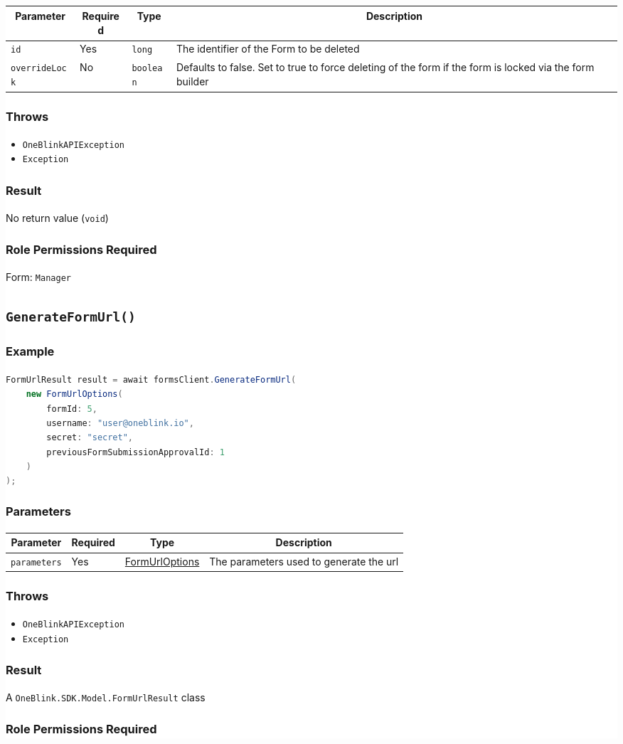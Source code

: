 | Parameter      | Required | Type      | Description                                                                                             |
| -------------- | -------- | --------- | ------------------------------------------------------------------------------------------------------- |
| `id`           | Yes      | `long`    | The identifier of the Form to be deleted                                                                |
| `overrideLock` | No       | `boolean` | Defaults to false. Set to true to force deleting of the form if the form is locked via the form builder |

### Throws

- `OneBlinkAPIException`
- `Exception`

### Result

No return value (`void`)

### Role Permissions Required

Form: `Manager`

## `GenerateFormUrl()`

### Example

```c#
FormUrlResult result = await formsClient.GenerateFormUrl(
    new FormUrlOptions(
        formId: 5,
        username: "user@oneblink.io",
        secret: "secret",
        previousFormSubmissionApprovalId: 1
    )
);
```

### Parameters

| Parameter    | Required | Type                                 | Description                             |
| ------------ | -------- | ------------------------------------ | --------------------------------------- |
| `parameters` | Yes      | [FormUrlOptions](./models/FormUrlmd) | The parameters used to generate the url |

### Throws

- `OneBlinkAPIException`
- `Exception`

### Result

A `OneBlink.SDK.Model.FormUrlResult` class

### Role Permissions Required

